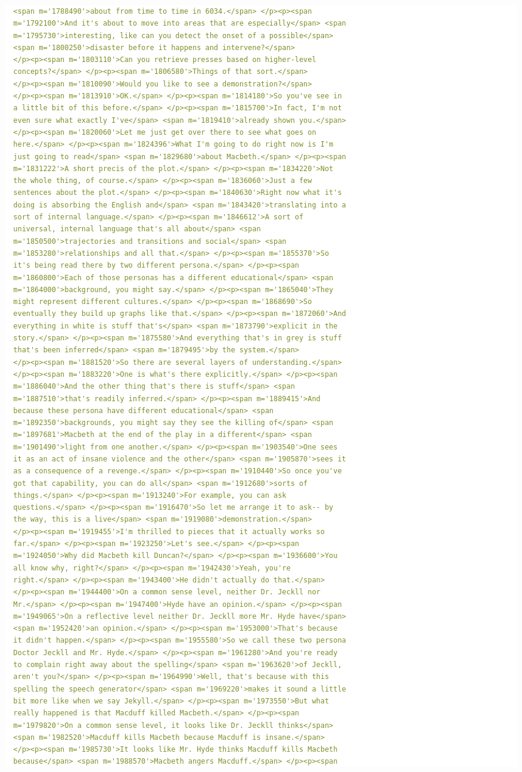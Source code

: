 ```yaml
  <span m='1788490'>about from time to time in 6034.</span> </p><p><span
  m='1792100'>And it's about to move into areas that are especially</span> <span
  m='1795730'>interesting, like can you detect the onset of a possible</span>
  <span m='1800250'>disaster before it happens and intervene?</span>
  </p><p><span m='1803110'>Can you retrieve presses based on higher-level
  concepts?</span> </p><p><span m='1806580'>Things of that sort.</span>
  </p><p><span m='1810090'>Would you like to see a demonstration?</span>
  </p><p><span m='1813910'>OK.</span> </p><p><span m='1814180'>So you've see in
  a little bit of this before.</span> </p><p><span m='1815700'>In fact, I'm not
  even sure what exactly I've</span> <span m='1819410'>already shown you.</span>
  </p><p><span m='1820060'>Let me just get over there to see what goes on
  here.</span> </p><p><span m='1824396'>What I'm going to do right now is I'm
  just going to read</span> <span m='1829680'>about Macbeth.</span> </p><p><span
  m='1831222'>A short precis of the plot.</span> </p><p><span m='1834220'>Not
  the whole thing, of course.</span> </p><p><span m='1836060'>Just a few
  sentences about the plot.</span> </p><p><span m='1840630'>Right now what it's
  doing is absorbing the English and</span> <span m='1843420'>translating into a
  sort of internal language.</span> </p><p><span m='1846612'>A sort of
  universal, internal language that's all about</span> <span
  m='1850500'>trajectories and transitions and social</span> <span
  m='1853280'>relationships and all that.</span> </p><p><span m='1855370'>So
  it's being read there by two different persona.</span> </p><p><span
  m='1860800'>Each of those personas has a different educational</span> <span
  m='1864000'>background, you might say.</span> </p><p><span m='1865040'>They
  might represent different cultures.</span> </p><p><span m='1868690'>So
  eventually they build up graphs like that.</span> </p><p><span m='1872060'>And
  everything in white is stuff that's</span> <span m='1873790'>explicit in the
  story.</span> </p><p><span m='1875580'>And everything that's in grey is stuff
  that's been inferred</span> <span m='1879495'>by the system.</span>
  </p><p><span m='1881520'>So there are several layers of understanding.</span>
  </p><p><span m='1883220'>One is what's there explicitly.</span> </p><p><span
  m='1886040'>And the other thing that's there is stuff</span> <span
  m='1887510'>that's readily inferred.</span> </p><p><span m='1889415'>And
  because these persona have different educational</span> <span
  m='1892350'>backgrounds, you might say they see the killing of</span> <span
  m='1897681'>Macbeth at the end of the play in a different</span> <span
  m='1901490'>light from one another.</span> </p><p><span m='1903540'>One sees
  it as an act of insane violence and the other</span> <span m='1905870'>sees it
  as a consequence of a revenge.</span> </p><p><span m='1910440'>So once you've
  got that capability, you can do all</span> <span m='1912680'>sorts of
  things.</span> </p><p><span m='1913240'>For example, you can ask
  questions.</span> </p><p><span m='1916470'>So let me arrange it to ask-- by
  the way, this is a live</span> <span m='1919080'>demonstration.</span>
  </p><p><span m='1919455'>I'm thrilled to pieces that it actually works so
  far.</span> </p><p><span m='1923250'>Let's see.</span> </p><p><span
  m='1924050'>Why did Macbeth kill Duncan?</span> </p><p><span m='1936600'>You
  all know why, right?</span> </p><p><span m='1942430'>Yeah, you're
  right.</span> </p><p><span m='1943400'>He didn't actually do that.</span>
  </p><p><span m='1944400'>On a common sense level, neither Dr. Jeckll nor
  Mr.</span> </p><p><span m='1947400'>Hyde have an opinion.</span> </p><p><span
  m='1949065'>On a reflective level neither Dr. Jeckll more Mr. Hyde have</span>
  <span m='1952420'>an opinion.</span> </p><p><span m='1953000'>That's because
  it didn't happen.</span> </p><p><span m='1955580'>So we call these two persona
  Doctor Jeckll and Mr. Hyde.</span> </p><p><span m='1961280'>And you're ready
  to complain right away about the spelling</span> <span m='1963620'>of Jeckll,
  aren't you?</span> </p><p><span m='1964990'>Well, that's because with this
  spelling the speech generator</span> <span m='1969220'>makes it sound a little
  bit more like when we say Jekyll.</span> </p><p><span m='1973550'>But what
  really happened is that Macduff killed Macbeth.</span> </p><p><span
  m='1979820'>On a common sense level, it looks like Dr. Jeckll thinks</span>
  <span m='1982520'>Macduff kills Macbeth because Macduff is insane.</span>
  </p><p><span m='1985730'>It looks like Mr. Hyde thinks Macduff kills Macbeth
  because</span> <span m='1988570'>Macbeth angers Macduff.</span> </p><p><span
```